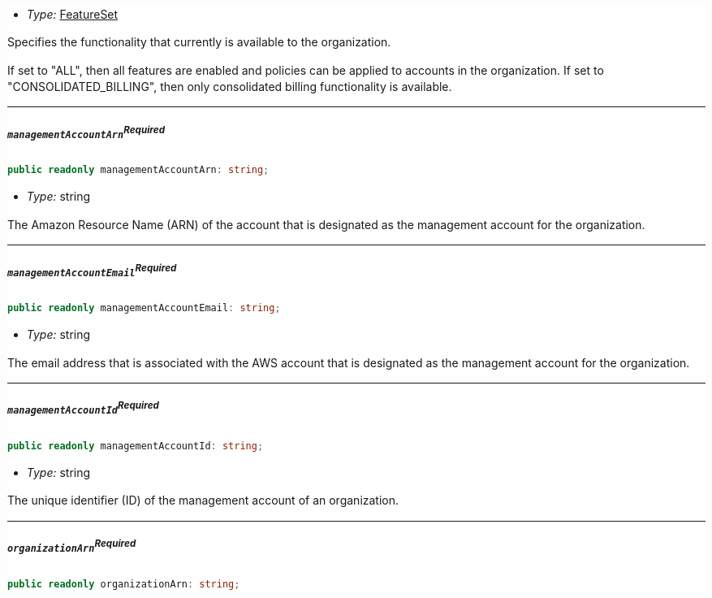 - *Type:* <a href="#@rocketleap/cdk-organizations.FeatureSet">FeatureSet</a>

Specifies the functionality that currently is available to the organization.

If set to "ALL", then all features are enabled and policies can be applied to accounts in the organization. If set to "CONSOLIDATED_BILLING", then only consolidated billing functionality is available.

---

##### `managementAccountArn`<sup>Required</sup> <a name="managementAccountArn" id="@rocketleap/cdk-organizations.IOrganization.property.managementAccountArn"></a>

```typescript
public readonly managementAccountArn: string;
```

- *Type:* string

The Amazon Resource Name (ARN) of the account that is designated as the management account for the organization.

---

##### `managementAccountEmail`<sup>Required</sup> <a name="managementAccountEmail" id="@rocketleap/cdk-organizations.IOrganization.property.managementAccountEmail"></a>

```typescript
public readonly managementAccountEmail: string;
```

- *Type:* string

The email address that is associated with the AWS account that is designated as the management account for the organization.

---

##### `managementAccountId`<sup>Required</sup> <a name="managementAccountId" id="@rocketleap/cdk-organizations.IOrganization.property.managementAccountId"></a>

```typescript
public readonly managementAccountId: string;
```

- *Type:* string

The unique identifier (ID) of the management account of an organization.

---

##### `organizationArn`<sup>Required</sup> <a name="organizationArn" id="@rocketleap/cdk-organizations.IOrganization.property.organizationArn"></a>

```typescript
public readonly organizationArn: string;
```
